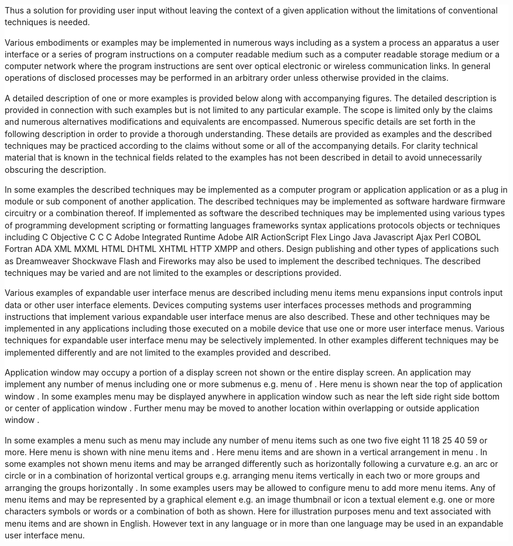 Thus a solution for providing user input without leaving the context of a given application without the limitations of conventional techniques is needed.

Various embodiments or examples may be implemented in numerous ways including as a system a process an apparatus a user interface or a series of program instructions on a computer readable medium such as a computer readable storage medium or a computer network where the program instructions are sent over optical electronic or wireless communication links. In general operations of disclosed processes may be performed in an arbitrary order unless otherwise provided in the claims.

A detailed description of one or more examples is provided below along with accompanying figures. The detailed description is provided in connection with such examples but is not limited to any particular example. The scope is limited only by the claims and numerous alternatives modifications and equivalents are encompassed. Numerous specific details are set forth in the following description in order to provide a thorough understanding. These details are provided as examples and the described techniques may be practiced according to the claims without some or all of the accompanying details. For clarity technical material that is known in the technical fields related to the examples has not been described in detail to avoid unnecessarily obscuring the description.

In some examples the described techniques may be implemented as a computer program or application application or as a plug in module or sub component of another application. The described techniques may be implemented as software hardware firmware circuitry or a combination thereof. If implemented as software the described techniques may be implemented using various types of programming development scripting or formatting languages frameworks syntax applications protocols objects or techniques including C Objective C C C Adobe Integrated Runtime Adobe AIR ActionScript Flex Lingo Java Javascript Ajax Perl COBOL Fortran ADA XML MXML HTML DHTML XHTML HTTP XMPP and others. Design publishing and other types of applications such as Dreamweaver Shockwave Flash and Fireworks may also be used to implement the described techniques. The described techniques may be varied and are not limited to the examples or descriptions provided.

Various examples of expandable user interface menus are described including menu items menu expansions input controls input data or other user interface elements. Devices computing systems user interfaces processes methods and programming instructions that implement various expandable user interface menus are also described. These and other techniques may be implemented in any applications including those executed on a mobile device that use one or more user interface menus. Various techniques for expandable user interface menu may be selectively implemented. In other examples different techniques may be implemented differently and are not limited to the examples provided and described.

Application window may occupy a portion of a display screen not shown or the entire display screen. An application may implement any number of menus including one or more submenus e.g. menu of . Here menu is shown near the top of application window . In some examples menu may be displayed anywhere in application window such as near the left side right side bottom or center of application window . Further menu may be moved to another location within overlapping or outside application window .

In some examples a menu such as menu may include any number of menu items such as one two five eight 11 18 25 40 59 or more. Here menu is shown with nine menu items and . Here menu items and are shown in a vertical arrangement in menu . In some examples not shown menu items and may be arranged differently such as horizontally following a curvature e.g. an arc or circle or in a combination of horizontal vertical groups e.g. arranging menu items vertically in each two or more groups and arranging the groups horizontally . In some examples users may be allowed to configure menu to add more menu items. Any of menu items and may be represented by a graphical element e.g. an image thumbnail or icon a textual element e.g. one or more characters symbols or words or a combination of both as shown. Here for illustration purposes menu and text associated with menu items and are shown in English. However text in any language or in more than one language may be used in an expandable user interface menu.
